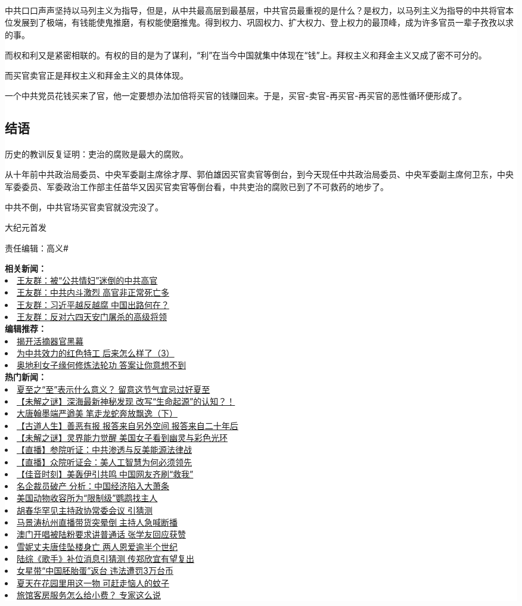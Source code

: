 <p>中共口口声声坚持以马列主义为指导，但是，从中共最高层到最基层，中共官员最重视的是什么？是权力，以马列主义为指导的中共将官本位发展到了极端，有钱能使鬼推磨，有权能使磨推鬼。得到权力、巩固权力、扩大权力、登上权力的最顶峰，成为许多官员一辈子孜孜以求的事。</p>
<p>而权和利又是紧密相联的。有权的目的是为了谋利，“利”在当今中国就集中体现在“钱”上。拜权主义和拜金主义又成了密不可分的。</p>
<p>而买官卖官正是拜权主义和拜金主义的具体体现。</p>
<p>一个中共党员花钱买来了官，他一定要想办法加倍将买官的钱赚回来。于是，买官-卖官-再买官-再买官的恶性循环便形成了。</p>
<h2><strong>结语</strong></h2>
<p>历史的教训反复证明：吏治的腐败是最大的腐败。</p>
<p>从十年前中共政治局委员、中央军委副主席徐才厚、郭伯雄因买官卖官等倒台，到今天现任中共政治局委员、中央军委副主席何卫东，中央军委委员、军委政治工作部主任苗华又因买官卖官等倒台看，中共吏治的腐败已到了不可救药的地步了。</p>
<p>中共不倒，中共官场买官卖官就没完没了。</p>
<p>大纪元首发</p>
<p>责任编辑：高义#</p>
<strong>相关新闻：</strong>
<li><a href="https://github.com/1992513/djy/blob/master/gb/25/5/16/n14511133.md#1">王友群：被“公共情妇”迷倒的中共高官</a></li>
<li><a href="https://github.com/1992513/djy/blob/master/gb/25/5/22/n14515041.md#1">王友群：中共内斗激烈 高官非正常死亡多</a></li>
<li><a href="https://github.com/1992513/djy/blob/master/gb/25/5/24/n14517028.md#1">王友群：习近平越反越腐 中国出路何在？</a></li>
<li><a href="https://github.com/1992513/djy/blob/master/gb/25/5/31/n14521893.md#1">王友群：反对六四天安门屠杀的高级将领</a></li>
<strong>编辑推荐：</strong>
<li><a href="https://github.com/1992513/djy/blob/master/gb/10/4/19/n2881569.md?dfh#1" target="_blank">揭开活摘器官黑幕</a></li><li><a href="https://github.com/1992513/djy/blob/master/gb/20/1/1/n11760806.md#1" target="_blank">为中共效力的红色特工 后来怎么样了（3）</a></li><li><a href="https://github.com/1992513/djy/blob/master/gb/19/9/1/n11491970.md#1" target="_blank">奥地利女子缘何修炼法轮功 答案让你意想不到</a></li>
<strong>热门新闻：</strong>
<li><a href="https://github.com/1992513/djy/blob/master/gb/25/6/17/n14532918.md#1">夏至之“至”表示什么意义？ 留意这节气宜忌过好夏至</a></li>
<li><a href="https://github.com/1992513/djy/blob/master/gb/25/6/18/n14534051.md#1">【未解之谜】深海最新神秘发现 改写“生命起源”的认知？！</a></li>
<li><a href="https://github.com/1992513/djy/blob/master/gb/25/5/28/n14519658.md#1">大唐翰墨端严遒美 笔走龙蛇奔放飘逸（下）</a></li>
<li><a href="https://github.com/1992513/djy/blob/master/gb/25/5/30/n14520991.md#1">【古道人生】善恶有报 报答来自另外空间 报答来自二十年后</a></li>
<li><a href="https://github.com/1992513/djy/blob/master/gb/25/6/21/n14535826.md#1">【未解之谜】灵界能力觉醒 美国女子看到幽灵与彩色光环</a></li>
<li><a href="https://github.com/1992513/djy/blob/master/gb/25/6/25/n14538756.md#1">【直播】参院听证：中共渗透与反美能源法律战</a></li>
<li><a href="https://github.com/1992513/djy/blob/master/gb/25/6/25/n14538673.md#1">【直播】众院听证会：美人工智慧为何必须领先</a></li>
<li><a href="https://github.com/1992513/djy/blob/master/gb/25/6/25/n14538595.md#1">【佳音时刻】美轰伊引共鸣 中国网友齐刷“救我”</a></li>
<li><a href="https://github.com/1992513/djy/blob/master/gb/25/6/23/n14537189.md#1">名企裁员破产 分析：中国经济陷入大萧条</a></li>
<li><a href="https://github.com/1992513/djy/blob/master/gb/25/6/24/n14537654.md#1">美国动物收容所为“限制级”鹦鹉找主人</a></li>
<li><a href="https://github.com/1992513/djy/blob/master/gb/25/6/24/n14537381.md#1">胡春华罕见主持政协常委会议 引猜测</a></li>
<li><a href="https://github.com/1992513/djy/blob/master/gb/25/6/22/n14536475.md#1">马景涛杭州直播带货突晕倒 主持人急喊断播</a></li>
<li><a href="https://github.com/1992513/djy/blob/master/gb/25/6/22/n14536452.md#1">澳门开唱被陆粉要求讲普通话 张学友回应获赞</a></li>
<li><a href="https://github.com/1992513/djy/blob/master/gb/25/6/23/n14537160.md#1">雪妮丈夫唐佳坠楼身亡 两人恩爱逾半个世纪</a></li>
<li><a href="https://github.com/1992513/djy/blob/master/gb/25/6/23/n14537196.md#1">陆综《歌手》补位消息引猜测 传郑欣宜有望复出</a></li>
<li><a href="https://github.com/1992513/djy/blob/master/gb/25/6/23/n14537254.md#1">女星带“中国胚胎蛋”返台 违法遭罚3万台币</a></li>
<li><a href="https://github.com/1992513/djy/blob/master/gb/25/6/25/n14538188.md#1">夏天在花园里用这一物 可赶走恼人的蚊子</a></li>
<li><a href="https://github.com/1992513/djy/blob/master/gb/25/6/23/n14536685.md#1">旅馆客房服务怎么给小费？ 专家这么说</a></li>